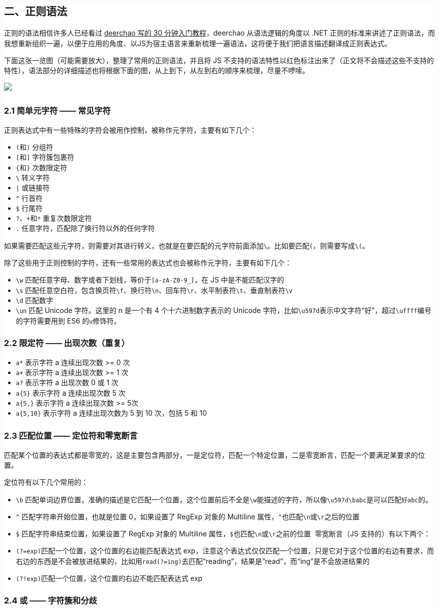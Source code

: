 ## 二、正则语法

正则的语法相信许多人已经看过 [deerchao 写的 30 分钟入门教程](http://deerchao.net/tutorials/regex/regex.htm)，deerchao 从语法逻辑的角度以 .NET 正则的标准来讲述了正则语法，而我想重新组织一遍，以便于应用的角度、以JS为宿主语言来重新梳理一遍语法，这将便于我们把语言描述翻译成正则表达式。

下面这张一览图（可能需要放大），整理了常用的正则语法，并且将 JS 不支持的语法特性以红色标注出来了（正文将不会描述这些不支持的特性），语法部分的详细描述也将根据下面的图，从上到下，从左到右的顺序来梳理，尽量不啰嗦。

![](http://cnd.qiniu.lin07ux.cn/markdown/1489239801120.png)

### 2.1 简单元字符 —— 常见字符

正则表达式中有一些特殊的字符会被用作控制，被称作元字符，主要有如下几个：

* `(`和`)` 分组符
* `[`和`]` 字符簇包裹符
* `{`和`}` 次数限定符
* `\` 转义字符
* `|` 或链接符
* `^` 行首符
* `$` 行尾符
* `?`、`+`和`*` 重复次数限定符
* `.` 任意字符，匹配除了换行符以外的任何字符

如果需要匹配这些元字符，则需要对其进行转义，也就是在要匹配的元字符前面添加`\`。比如要匹配`(`，则需要写成`\(`。

除了这些用于正则控制的字符，还有一些常用的表达式也会被称作元字符，主要有如下几个：

* `\w` 匹配任意字母、数字或者下划线，等价于`[a-zA-Z0-9_]`，在 JS 中是不能匹配汉字的
* `\s` 匹配任意空白符，包含换页符`\f`、换行符`\n`、回车符`\r`、水平制表符`\t`、垂直制表符`\v`
* `\d` 匹配数字
* `\un` 匹配 Unicode 字符。这里的 n 是一个有 4 个十六进制数字表示的 Unicode 字符，比如`\u597d`表示中文字符“好”，超过`\uffff`编号的字符需要用到 ES6 的`u`修饰符。 
### 2.2 限定符 —— 出现次数（重复）

* `a*` 表示字符 a 连续出现次数 >= 0 次
* `a+` 表示字符 a 连续出现次数 >= 1 次
* `a?` 表示字符 a 出现次数 0 或 1 次
* `a{5}` 表示字符 a 连续出现次数 5 次
* `a{5,}` 表示字符 a 连续出现次数 >= 5次
* `a{5,10}` 表示字符 a 连续出现次数为 5 到 10 次，包括 5 和 10 
### 2.3 匹配位置 —— 定位符和零宽断言

匹配某个位置的表达式都是零宽的，这是主要包含两部分，一是定位符，匹配一个特定位置，二是零宽断言，匹配一个要满足某要求的位置。

定位符有以下几个常用的：

* `\b` 匹配单词边界位置，准确的描述是它匹配一个位置，这个位置前后不全是`\w`能描述的字符，所以像`\u597d\babc`是可以匹配`好abc`的。
* `^` 匹配字符串开始位置，也就是位置 0，如果设置了 RegExp 对象的 Multiline 属性，`^`也匹配`\n`或`\r`之后的位置
* `$` 匹配字符串结束位置，如果设置了 RegExp 对象的 Multiline 属性，`$`也匹配`\n`或`\r`之前的位置 
零宽断言（JS 支持的）有以下两个：

* `(?=exp)`匹配一个位置，这个位置的右边能匹配表达式 exp，注意这个表达式仅仅匹配一个位置，只是它对于这个位置的右边有要求，而右边的东西是不会被放进结果的，比如用`read(?=ing)`去匹配“reading”，结果是“read”，而“ing”是不会放进结果的
* `(?!exp)`匹配一个位置，这个位置的右边不能匹配表达式 exp 
### 2.4 或 —— 字符簇和分歧
